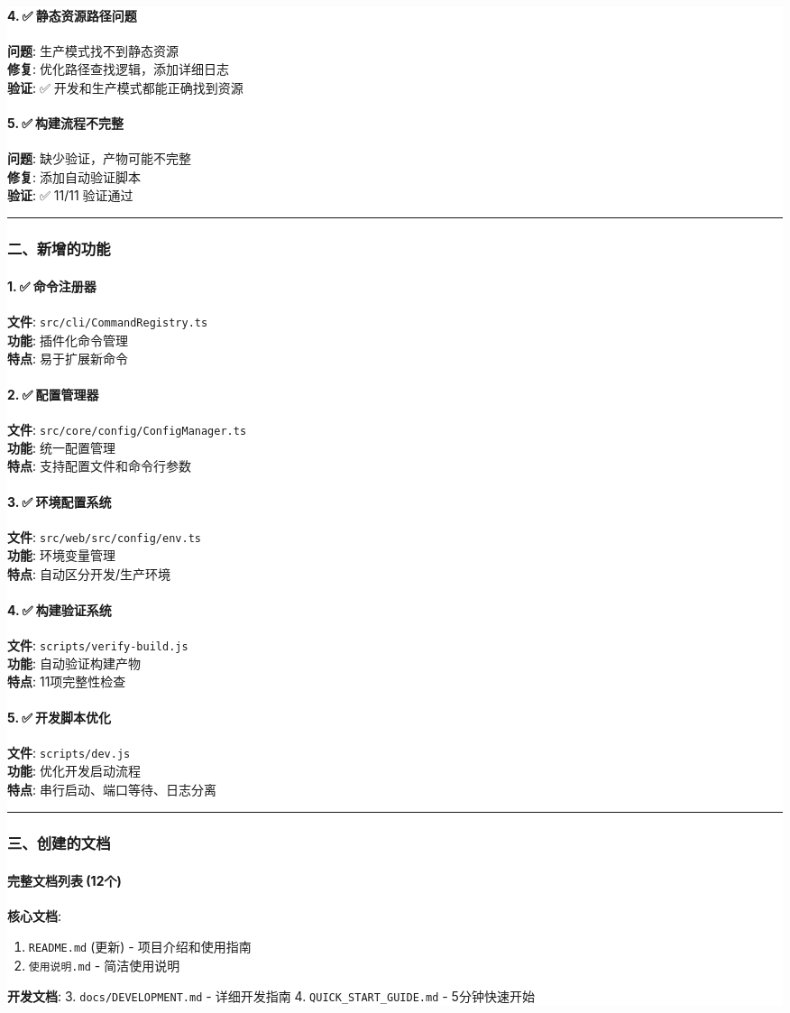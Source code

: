 #### 4. ✅ 静态资源路径问题
**问题**: 生产模式找不到静态资源  
**修复**: 优化路径查找逻辑，添加详细日志  
**验证**: ✅ 开发和生产模式都能正确找到资源

#### 5. ✅ 构建流程不完整
**问题**: 缺少验证，产物可能不完整  
**修复**: 添加自动验证脚本  
**验证**: ✅ 11/11 验证通过

---

### 二、新增的功能

#### 1. ✅ 命令注册器
**文件**: `src/cli/CommandRegistry.ts`  
**功能**: 插件化命令管理  
**特点**: 易于扩展新命令

#### 2. ✅ 配置管理器
**文件**: `src/core/config/ConfigManager.ts`  
**功能**: 统一配置管理  
**特点**: 支持配置文件和命令行参数

#### 3. ✅ 环境配置系统
**文件**: `src/web/src/config/env.ts`  
**功能**: 环境变量管理  
**特点**: 自动区分开发/生产环境

#### 4. ✅ 构建验证系统
**文件**: `scripts/verify-build.js`  
**功能**: 自动验证构建产物  
**特点**: 11项完整性检查

#### 5. ✅ 开发脚本优化
**文件**: `scripts/dev.js`  
**功能**: 优化开发启动流程  
**特点**: 串行启动、端口等待、日志分离

---

### 三、创建的文档

#### 完整文档列表 (12个)

**核心文档**:
1. `README.md` (更新) - 项目介绍和使用指南
2. `使用说明.md` - 简洁使用说明

**开发文档**:
3. `docs/DEVELOPMENT.md` - 详细开发指南
4. `QUICK_START_GUIDE.md` - 5分钟快速开始
